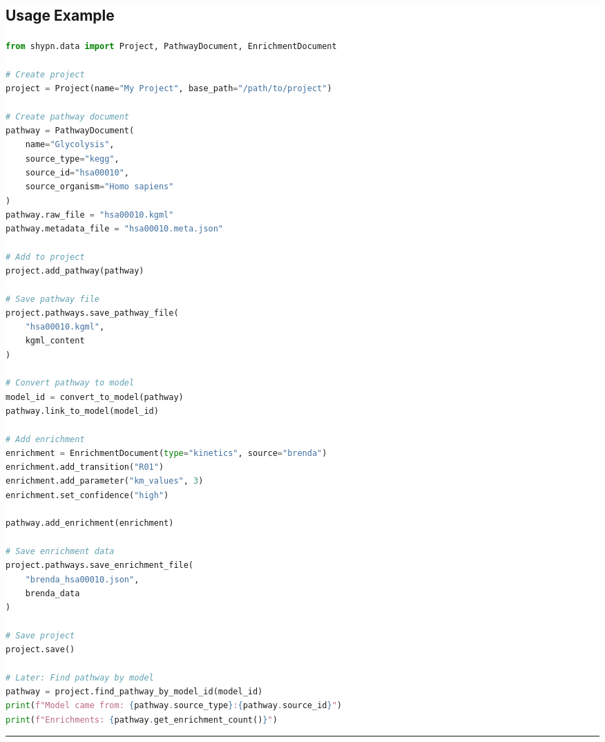 
## Usage Example

```python
from shypn.data import Project, PathwayDocument, EnrichmentDocument

# Create project
project = Project(name="My Project", base_path="/path/to/project")

# Create pathway document
pathway = PathwayDocument(
    name="Glycolysis",
    source_type="kegg",
    source_id="hsa00010",
    source_organism="Homo sapiens"
)
pathway.raw_file = "hsa00010.kgml"
pathway.metadata_file = "hsa00010.meta.json"

# Add to project
project.add_pathway(pathway)

# Save pathway file
project.pathways.save_pathway_file(
    "hsa00010.kgml",
    kgml_content
)

# Convert pathway to model
model_id = convert_to_model(pathway)
pathway.link_to_model(model_id)

# Add enrichment
enrichment = EnrichmentDocument(type="kinetics", source="brenda")
enrichment.add_transition("R01")
enrichment.add_parameter("km_values", 3)
enrichment.set_confidence("high")

pathway.add_enrichment(enrichment)

# Save enrichment data
project.pathways.save_enrichment_file(
    "brenda_hsa00010.json",
    brenda_data
)

# Save project
project.save()

# Later: Find pathway by model
pathway = project.find_pathway_by_model_id(model_id)
print(f"Model came from: {pathway.source_type}:{pathway.source_id}")
print(f"Enrichments: {pathway.get_enrichment_count()}")
```

---